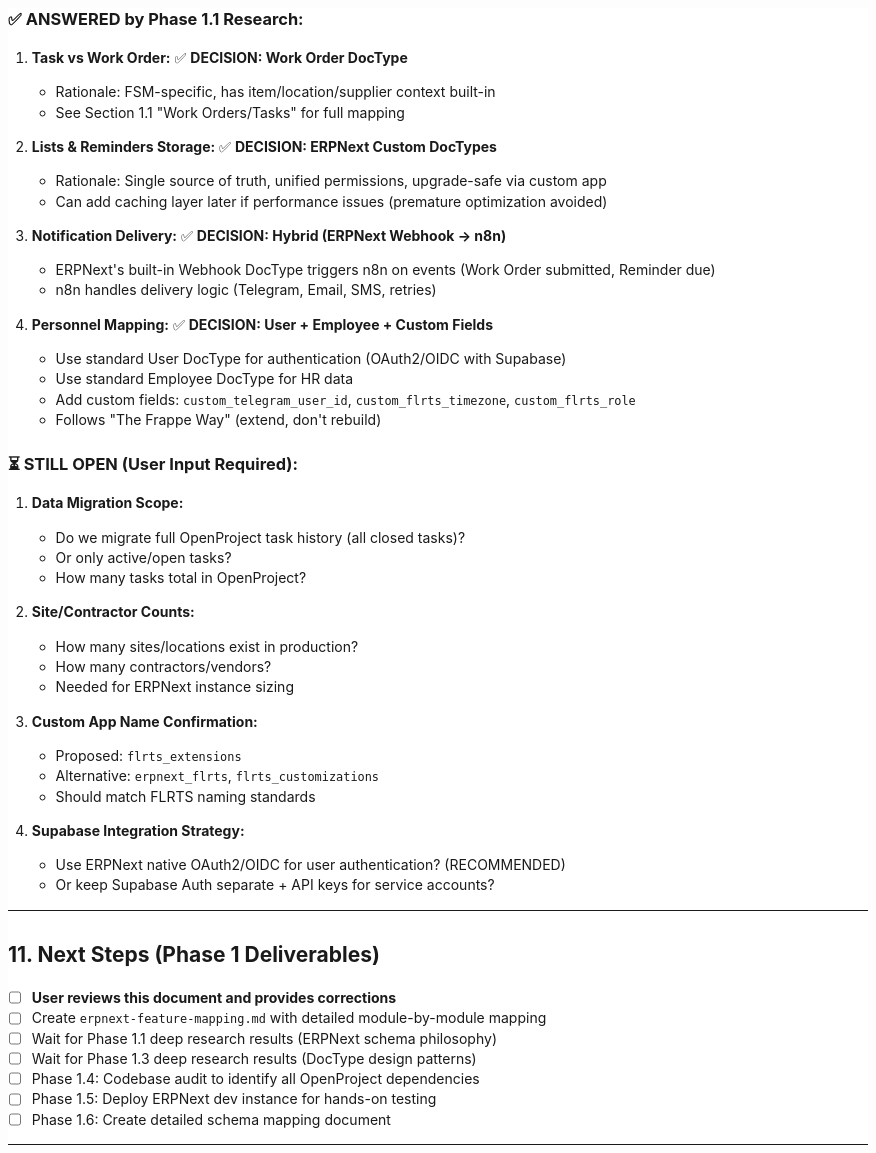 ### ✅ ANSWERED by Phase 1.1 Research:

1. **Task vs Work Order:** ✅ **DECISION: Work Order DocType**
   - Rationale: FSM-specific, has item/location/supplier context built-in
   - See Section 1.1 "Work Orders/Tasks" for full mapping

2. **Lists & Reminders Storage:** ✅ **DECISION: ERPNext Custom DocTypes**
   - Rationale: Single source of truth, unified permissions, upgrade-safe via
     custom app
   - Can add caching layer later if performance issues (premature optimization
     avoided)

3. **Notification Delivery:** ✅ **DECISION: Hybrid (ERPNext Webhook → n8n)**
   - ERPNext's built-in Webhook DocType triggers n8n on events (Work Order
     submitted, Reminder due)
   - n8n handles delivery logic (Telegram, Email, SMS, retries)

4. **Personnel Mapping:** ✅ **DECISION: User + Employee + Custom Fields**
   - Use standard User DocType for authentication (OAuth2/OIDC with Supabase)
   - Use standard Employee DocType for HR data
   - Add custom fields: `custom_telegram_user_id`, `custom_flrts_timezone`,
     `custom_flrts_role`
   - Follows "The Frappe Way" (extend, don't rebuild)

### ⏳ STILL OPEN (User Input Required):

1. **Data Migration Scope:**
   - Do we migrate full OpenProject task history (all closed tasks)?
   - Or only active/open tasks?
   - How many tasks total in OpenProject?

2. **Site/Contractor Counts:**
   - How many sites/locations exist in production?
   - How many contractors/vendors?
   - Needed for ERPNext instance sizing

3. **Custom App Name Confirmation:**
   - Proposed: `flrts_extensions`
   - Alternative: `erpnext_flrts`, `flrts_customizations`
   - Should match FLRTS naming standards

4. **Supabase Integration Strategy:**
   - Use ERPNext native OAuth2/OIDC for user authentication? (RECOMMENDED)
   - Or keep Supabase Auth separate + API keys for service accounts?

---

## 11. Next Steps (Phase 1 Deliverables)

- [ ] **User reviews this document and provides corrections**
- [ ] Create `erpnext-feature-mapping.md` with detailed module-by-module mapping
- [ ] Wait for Phase 1.1 deep research results (ERPNext schema philosophy)
- [ ] Wait for Phase 1.3 deep research results (DocType design patterns)
- [ ] Phase 1.4: Codebase audit to identify all OpenProject dependencies
- [ ] Phase 1.5: Deploy ERPNext dev instance for hands-on testing
- [ ] Phase 1.6: Create detailed schema mapping document

---